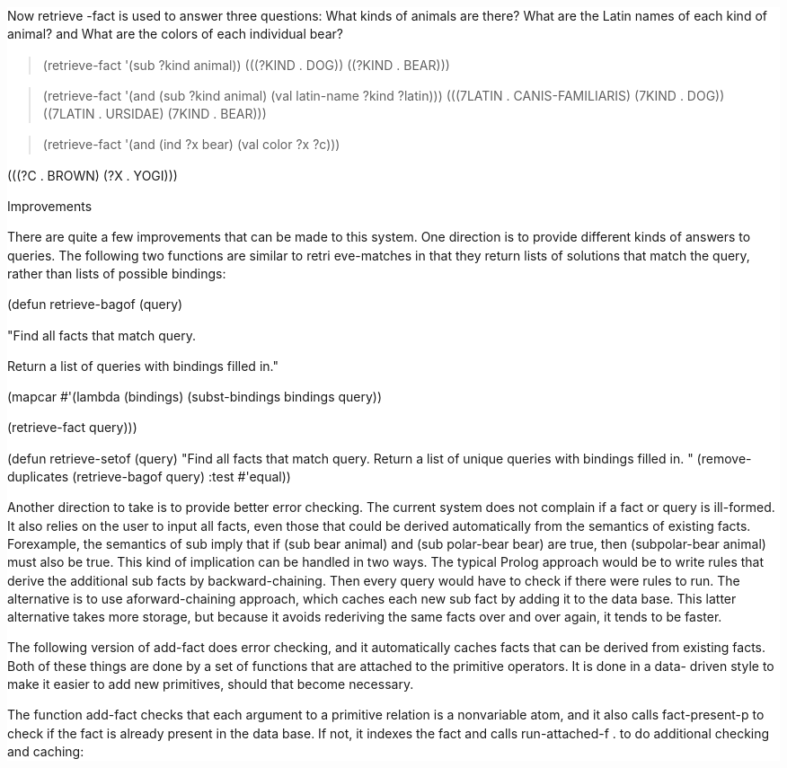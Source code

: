 Now retrieve -fact is used to answer three questions: What kinds of animals are 
there? What are the Latin names of each kind of animal? and What are the colors of 
each individual bear? 

> (retrieve-fact '(sub ?kind animal)) 
(((?KIND . DOG)) 
((?KIND . BEAR))) 

> (retrieve-fact '(and (sub ?kind animal) 
(val latin-name ?kind ?latin))) 
(((7LATIN . CANIS-FAMILIARIS) (7KIND . DOG)) 
((7LATIN . URSIDAE) (7KIND . BEAR))) 

<a id='page-489'></a>
> (retrieve-fact '(and (ind ?x bear) (val color ?x ?c))) 

(((?C . BROWN) (?X . YOGI))) 

Improvements 

There are quite a few improvements that can be made to this system. One direction 
is to provide different kinds of answers to queries. The following two functions 
are similar to retri eve-matches in that they return lists of solutions that match the 
query, rather than lists of possible bindings: 

(defun retrieve-bagof (query) 

"Find all facts that match query. 

Return a list of queries with bindings filled in." 

(mapcar #'(lambda (bindings) (subst-bindings bindings query)) 

(retrieve-fact query))) 

(defun retrieve-setof (query) 
"Find all facts that match query. 
Return a list of unique queries with bindings filled in. " 
(remove-duplicates (retrieve-bagof query) :test #'equal)) 

Another direction to take is to provide better error checking. The current system 
does not complain if a fact or query is ill-formed. It also relies on the user to input all 
facts, even those that could be derived automatically from the semantics of existing 
facts. Forexample, the semantics of sub imply that if (sub bear animal) and (sub 
polar-bear bear) are true, then (subpolar-bear animal) must also be true. This 
kind of implication can be handled in two ways. The typical Prolog approach would 
be to write rules that derive the additional sub facts by backward-chaining. Then 
every query would have to check if there were rules to run. The alternative is to use 
aforward-chaining approach, which caches each new sub fact by adding it to the data 
base. This latter alternative takes more storage, but because it avoids rederiving the 
same facts over and over again, it tends to be faster. 

The following version of add-fact does error checking, and it automatically 
caches facts that can be derived from existing facts. Both of these things are done by 
a set of functions that are attached to the primitive operators. It is done in a data-
driven style to make it easier to add new primitives, should that become necessary. 

The function add-fact checks that each argument to a primitive relation is a 
nonvariable atom, and it also calls fact-present-p to check if the fact is already 
present in the data base. If not, it indexes the fact and calls run-attached-f . to do 
additional checking and caching: 
